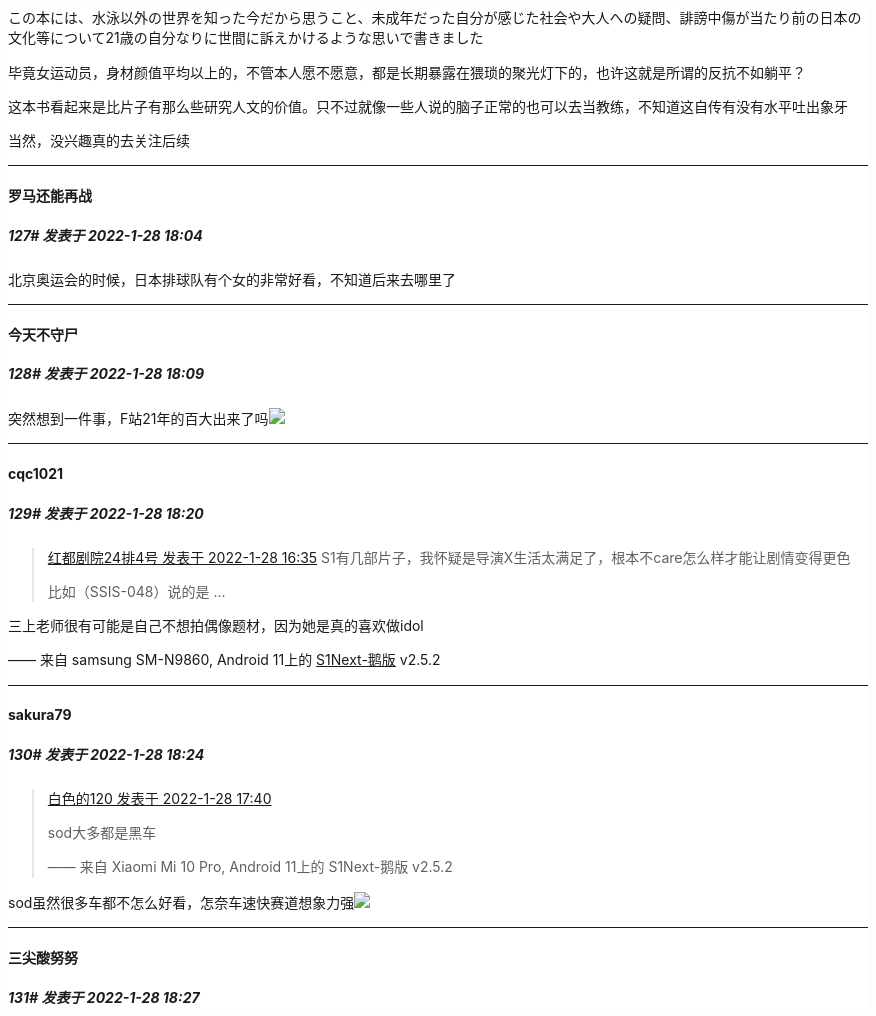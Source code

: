 この本には、水泳以外の世界を知った今だから思うこと、未成年だった自分が感じた社会や大人への疑問、誹謗中傷が当たり前の日本の文化等について21歳の自分なりに世間に訴えかけるような思いで書きました

毕竟女运动员，身材颜值平均以上的，不管本人愿不愿意，都是长期暴露在猥琐的聚光灯下的，也许这就是所谓的反抗不如躺平？

这本书看起来是比片子有那么些研究人文的价值。只不过就像一些人说的脑子正常的也可以去当教练，不知道这自传有没有水平吐出象牙

当然，没兴趣真的去关注后续

*****

####  罗马还能再战  
##### 127#       发表于 2022-1-28 18:04

北京奥运会的时候，日本排球队有个女的非常好看，不知道后来去哪里了

*****

####  今天不守尸  
##### 128#       发表于 2022-1-28 18:09

突然想到一件事，F站21年的百大出来了吗<img src="https://static.saraba1st.com/image/smiley/face2017/067.png" referrerpolicy="no-referrer">



*****

####  cqc1021  
##### 129#       发表于 2022-1-28 18:20

<blockquote><a href="httphttps://bbs.saraba1st.com/2b/forum.php?mod=redirect&amp;goto=findpost&amp;pid=54460726&amp;ptid=2049652" target="_blank">红都剧院24排4号 发表于 2022-1-28 16:35</a>
S1有几部片子，我怀疑是导演X生活太满足了，根本不care怎么样才能让剧情变得更色

比如（SSIS-048）说的是 ...</blockquote>
三上老师很有可能是自己不想拍偶像题材，因为她是真的喜欢做idol

—— 来自 samsung SM-N9860, Android 11上的 [S1Next-鹅版](https://github.com/ykrank/S1-Next/releases) v2.5.2

*****

####  sakura79  
##### 130#       发表于 2022-1-28 18:24

<blockquote><a href="httphttps://bbs.saraba1st.com/2b/forum.php?mod=redirect&amp;goto=findpost&amp;pid=54461455&amp;ptid=2049652" target="_blank">白色的120 发表于 2022-1-28 17:40</a>

sod大多都是黑车

—— 来自 Xiaomi Mi 10 Pro, Android 11上的 S1Next-鹅版 v2.5.2</blockquote>
sod虽然很多车都不怎么好看，怎奈车速快赛道想象力强<img src="https://static.saraba1st.com/image/smiley/face2017/081.png" referrerpolicy="no-referrer">

*****

####  三尖酸努努  
##### 131#       发表于 2022-1-28 18:27
